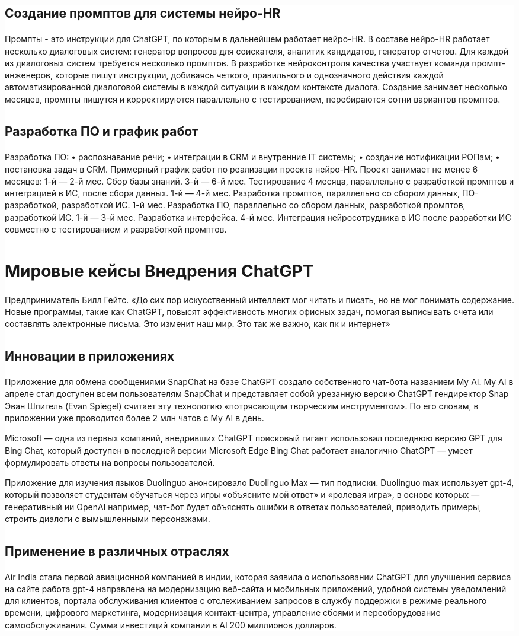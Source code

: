 ## Создание промптов для системы нейро-HR  
Промпты - это инструкции для ChatGPT, по которым в дальнейшем работает нейро-HR. В составе нейро-HR работает несколько диалоговых систем: генератор вопросов для соискателя, аналитик кандидатов, генератор отчетов. Для каждой из диалоговых систем требуется несколько промптов. В разработке нейроконтроля качества участвует команда промпт-инженеров, которые пишут инструкции, добиваясь четкого, правильного и однозначного действия каждой автоматизированной диалоговой системы в каждой ситуации в каждом контексте диалога. Создание занимает несколько месяцев, промпты пишутся и корректируются параллельно с тестированием, перебираются сотни вариантов промптов.  

## Разработка ПО и график работ  
Разработка ПО: • распознавание речи; • интеграции в CRM и внутренние IT системы; • создание нотификации РОПам; • постановка задач в CRM. Примерный график работ по реализации проекта нейро-HR. Проект занимает не менее 6 месяцев: 1-й — 2-й мес. Сбор базы знаний. 3-й — 6-й мес. Тестирование 4 месяца, параллельно с разработкой промптов и интеграцией в ИС, после сбора данных. 1-й — 4-й мес. Разработка промптов, параллельно со сбором данных, ПО-разработкой, разработкой ИС. 1-й мес. Разработка ПО, параллельно со сбором данных, разработкой промптов, разработкой ИС. 1-й — 3-й мес. Разработка интерфейса. 4-й мес. Интеграция нейросотрудника в ИС после разработки ИС совместно с тестированием и разработкой промптов.

# Мировые кейсы Внедрения ChatGPT

Предприниматель Билл Гейтс. «До сих пор искусственный интеллект мог читать и писать, но не мог понимать содержание. Новые программы, такие как ChatGPT, повысят эффективность многих офисных задач, помогая выписывать счета или составлять электронные письма. Это изменит наш мир. Это так же важно, как пк и интернет»

## Инновации в приложениях

Приложение для обмена сообщениями SnapChat на базе ChatGPT создало собственного чат-бота названием My AI. My AI в апреле стал доступен всем пользователям SnapChat и представляет собой урезанную версию ChatGPT гендиректор Snap Эван Шпигель (Evan Spiegel) считает эту технологию «потрясающим творческим инструментом». По его словам, в приложении уже проводится более 2 млн чатов с My AI в день.

Microsoft — одна из первых компаний, внедривших ChatGPT поисковый гигант использовал последнюю версию GPT для Bing Chat, который доступен в последней версии Microsoft Edge Bing Chat работает аналогично ChatGPT — умеет формулировать ответы на вопросы пользователей.

Приложение для изучения языков Duolinguo анонсировало Duolinguo Max — тип подписки. Duolinguo max использует gpt-4, который позволяет студентам обучаться через игры «объясните мой ответ» и «ролевая игра», в основе которых — генеративный ии OpenAI например, чат-бот будет объяснять ошибки в ответах пользователей, приводить примеры, строить диалоги с вымышленными персонажами.

## Применение в различных отраслях

Air India стала первой авиационной компанией в индии, которая заявила о использовании ChatGPT для улучшения сервиса на сайте работа gpt-4 направлена на модернизацию веб-сайта и мобильных приложений, удобной системы уведомлений для клиентов, портала обслуживания клиентов с отслеживанием запросов в службу поддержки в режиме реального времени, цифрового маркетинга, модернизация контакт-центра, управление сбоями и переоборудование самообслуживания. Сумма инвестиций компании в AI 200 миллионов долларов.
